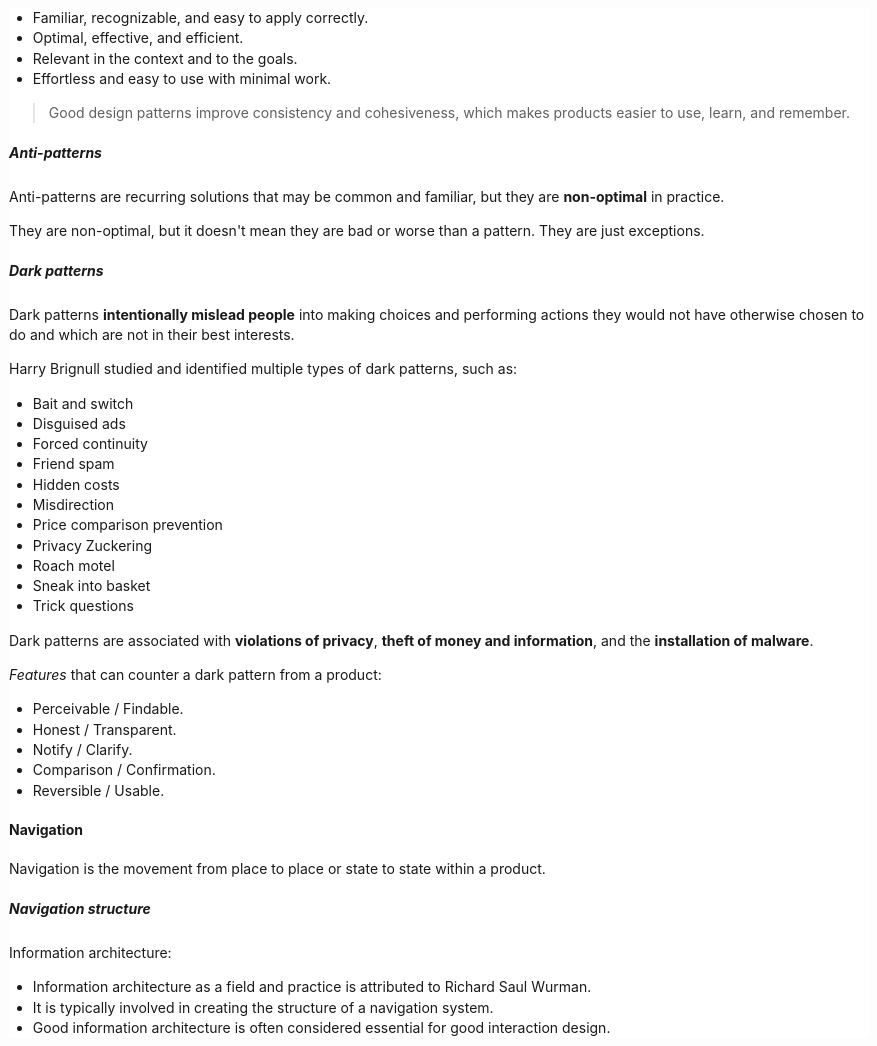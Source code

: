 * Familiar, recognizable, and easy to apply correctly.
* Optimal, effective, and efficient.
* Relevant in the context and to the goals.
* Effortless and easy to use with minimal work.

> Good design patterns improve consistency and cohesiveness, which makes products easier to use, learn, and remember.

##### Anti-patterns

Anti-patterns are recurring solutions that may be common and familiar, but they are **non-optimal** in practice.

They are non-optimal, but it doesn't mean they are bad or worse than a pattern. They are just exceptions.

##### Dark patterns

Dark patterns **intentionally mislead people** into making choices and performing actions they would not have otherwise chosen to do and which are not in their best interests.

Harry Brignull studied and identified multiple types of dark patterns, such as:

* Bait and switch
* Disguised ads
* Forced continuity
* Friend spam
* Hidden costs
* Misdirection
* Price comparison prevention
* Privacy Zuckering
* Roach motel
* Sneak into basket
* Trick questions

Dark patterns are associated with **violations of privacy**, **theft of money and information**, and the **installation of malware**.

*Features* that can counter a dark pattern from a product:

* Perceivable / Findable.
* Honest / Transparent.
* Notify / Clarify.
* Comparison / Confirmation.
* Reversible / Usable.

#### Navigation

Navigation is the movement from place to place or state to state within a product.

##### Navigation structure

Information architecture:

* Information architecture as a field and practice is attributed to Richard Saul Wurman.
* It is typically involved in creating the structure of a navigation system.
* Good information architecture is often considered essential for good interaction design.
